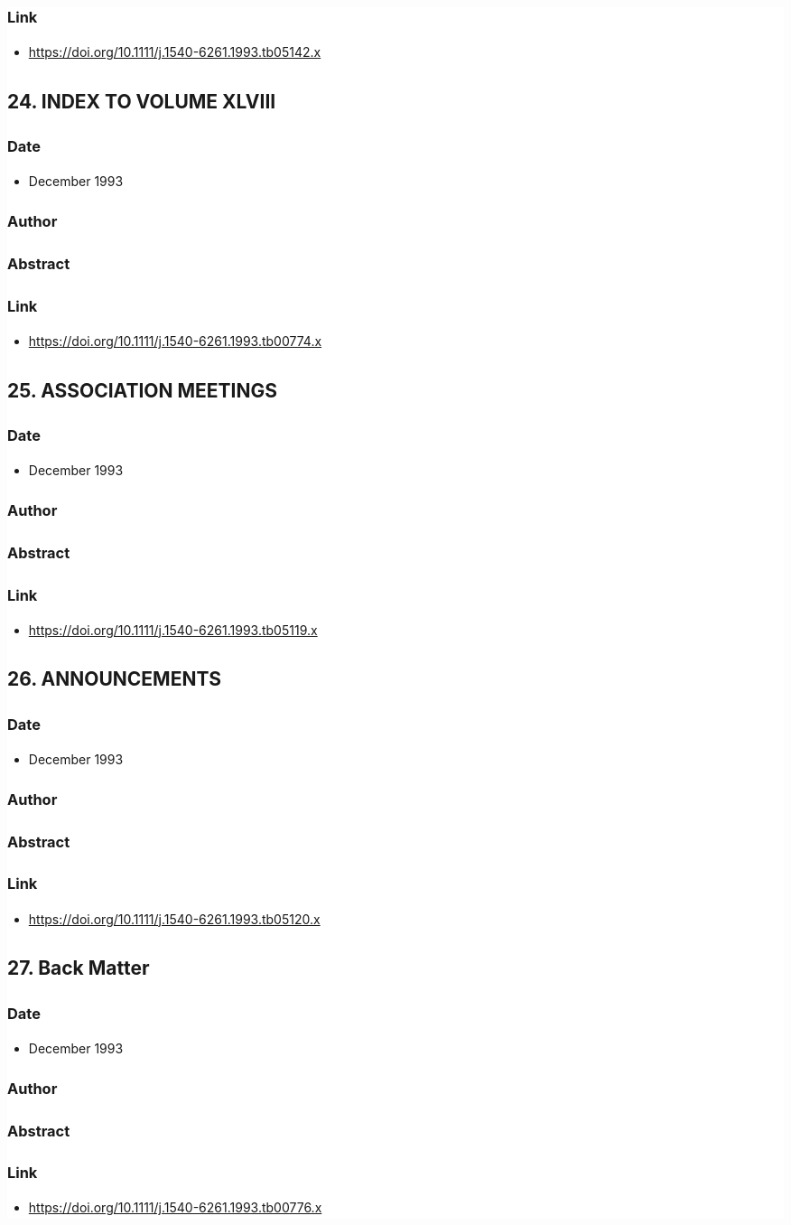 ### Link
- https://doi.org/10.1111/j.1540-6261.1993.tb05142.x

## 24. INDEX TO VOLUME XLVIII
### Date
- December 1993
### Author
### Abstract

### Link
- https://doi.org/10.1111/j.1540-6261.1993.tb00774.x

## 25. ASSOCIATION MEETINGS
### Date
- December 1993
### Author
### Abstract

### Link
- https://doi.org/10.1111/j.1540-6261.1993.tb05119.x

## 26. ANNOUNCEMENTS
### Date
- December 1993
### Author
### Abstract

### Link
- https://doi.org/10.1111/j.1540-6261.1993.tb05120.x

## 27. Back Matter
### Date
- December 1993
### Author
### Abstract

### Link
- https://doi.org/10.1111/j.1540-6261.1993.tb00776.x

